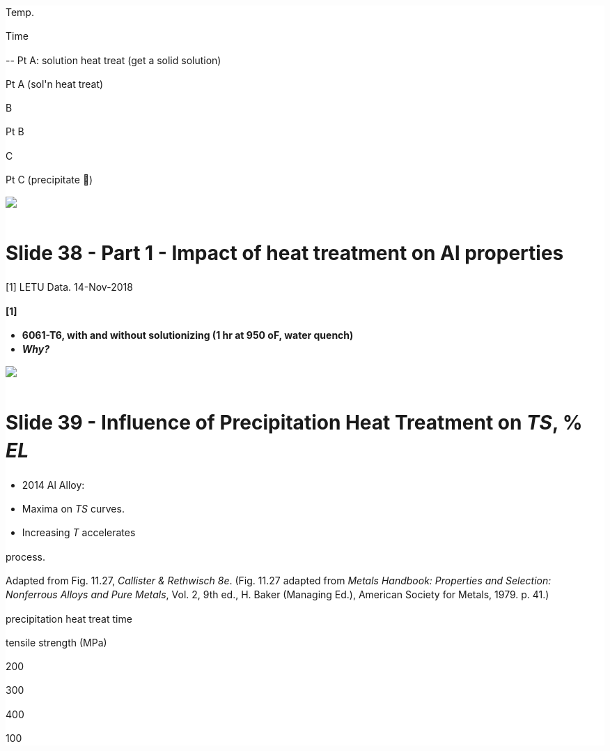 Temp.

Time

\-- Pt A: solution heat treat (get a solid solution)

Pt A (sol'n heat treat)

B

Pt B

C

Pt C (precipitate )

![](./Lessons%2023%20Applications%20&%20Processing%20of%20Metal%20Alloys%20/img36.png)

# Slide 38 - **Part 1 - Impact of heat treatment on Al properties**

\[1\] LETU Data. 14-Nov-2018

**\[1\]**

-   **6061-T6, with and without solutionizing (1 hr at 950 oF, water
    quench)**
-   ***Why?***

![](./Lessons%2023%20Applications%20&%20Processing%20of%20Metal%20Alloys%20/img37.png)

# Slide 39 - **Influence of Precipitation Heat Treatment on *TS*, % *EL***

-   2014 Al Alloy:

-   Maxima on *TS* curves.

-   Increasing *T* accelerates

process.

Adapted from Fig. 11.27, *Callister & Rethwisch 8e*. (Fig. 11.27 adapted
from *Metals Handbook: Properties and Selection: Nonferrous Alloys and
Pure Metals*, Vol. 2, 9th ed., H. Baker (Managing Ed.), American Society
for Metals, 1979. p. 41.)

precipitation heat treat time

tensile strength (MPa)

200

300

400

100

